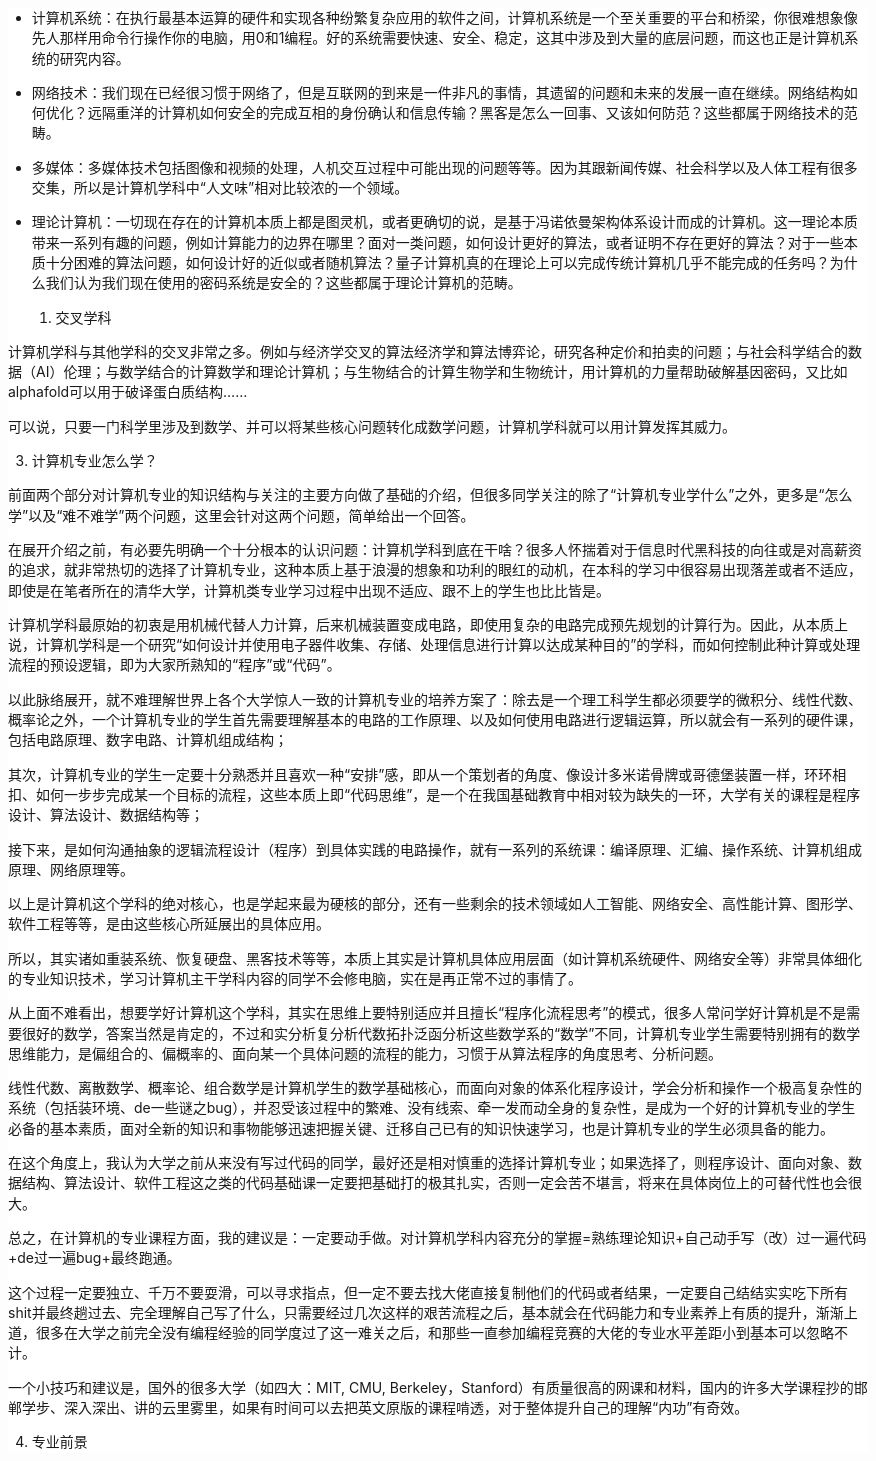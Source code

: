 -   计算机系统：在执行最基本运算的硬件和实现各种纷繁复杂应用的软件之间，计算机系统是一个至关重要的平台和桥梁，你很难想象像先人那样用命令行操作你的电脑，用0和1编程。好的系统需要快速、安全、稳定，这其中涉及到大量的底层问题，而这也正是计算机系统的研究内容。

-   网络技术：我们现在已经很习惯于网络了，但是互联网的到来是一件非凡的事情，其遗留的问题和未来的发展一直在继续。网络结构如何优化？远隔重洋的计算机如何安全的完成互相的身份确认和信息传输？黑客是怎么一回事、又该如何防范？这些都属于网络技术的范畴。

-   多媒体：多媒体技术包括图像和视频的处理，人机交互过程中可能出现的问题等等。因为其跟新闻传媒、社会科学以及人体工程有很多交集，所以是计算机学科中“人文味”相对比较浓的一个领域。

-   理论计算机：一切现在存在的计算机本质上都是图灵机，或者更确切的说，是基于冯诺依曼架构体系设计而成的计算机。这一理论本质带来一系列有趣的问题，例如计算能力的边界在哪里？面对一类问题，如何设计更好的算法，或者证明不存在更好的算法？对于一些本质十分困难的算法问题，如何设计好的近似或者随机算法？量子计算机真的在理论上可以完成传统计算机几乎不能完成的任务吗？为什么我们认为我们现在使用的密码系统是安全的？这些都属于理论计算机的范畴。

    1.  交叉学科

计算机学科与其他学科的交叉非常之多。例如与经济学交叉的算法经济学和算法博弈论，研究各种定价和拍卖的问题；与社会科学结合的数据（AI）伦理；与数学结合的计算数学和理论计算机；与生物结合的计算生物学和生物统计，用计算机的力量帮助破解基因密码，又比如alphafold可以用于破译蛋白质结构……

可以说，只要一门科学里涉及到数学、并可以将某些核心问题转化成数学问题，计算机学科就可以用计算发挥其威力。

3.  计算机专业怎么学？

前面两个部分对计算机专业的知识结构与关注的主要方向做了基础的介绍，但很多同学关注的除了“计算机专业学什么”之外，更多是“怎么学”以及“难不难学”两个问题，这里会针对这两个问题，简单给出一个回答。

在展开介绍之前，有必要先明确一个十分根本的认识问题：计算机学科到底在干啥？很多人怀揣着对于信息时代黑科技的向往或是对高薪资的追求，就非常热切的选择了计算机专业，这种本质上基于浪漫的想象和功利的眼红的动机，在本科的学习中很容易出现落差或者不适应，即使是在笔者所在的清华大学，计算机类专业学习过程中出现不适应、跟不上的学生也比比皆是。

计算机学科最原始的初衷是用机械代替人力计算，后来机械装置变成电路，即使用复杂的电路完成预先规划的计算行为。因此，从本质上说，计算机学科是一个研究“如何设计并使用电子器件收集、存储、处理信息进行计算以达成某种目的”的学科，而如何控制此种计算或处理流程的预设逻辑，即为大家所熟知的“程序”或“代码”。

以此脉络展开，就不难理解世界上各个大学惊人一致的计算机专业的培养方案了：除去是一个理工科学生都必须要学的微积分、线性代数、概率论之外，一个计算机专业的学生首先需要理解基本的电路的工作原理、以及如何使用电路进行逻辑运算，所以就会有一系列的硬件课，包括电路原理、数字电路、计算机组成结构；

其次，计算机专业的学生一定要十分熟悉并且喜欢一种“安排”感，即从一个策划者的角度、像设计多米诺骨牌或哥德堡装置一样，环环相扣、如何一步步完成某一个目标的流程，这些本质上即“代码思维”，是一个在我国基础教育中相对较为缺失的一环，大学有关的课程是程序设计、算法设计、数据结构等；

接下来，是如何沟通抽象的逻辑流程设计（程序）到具体实践的电路操作，就有一系列的系统课：编译原理、汇编、操作系统、计算机组成原理、网络原理等。

以上是计算机这个学科的绝对核心，也是学起来最为硬核的部分，还有一些剩余的技术领域如人工智能、网络安全、高性能计算、图形学、软件工程等等，是由这些核心所延展出的具体应用。

所以，其实诸如重装系统、恢复硬盘、黑客技术等等，本质上其实是计算机具体应用层面（如计算机系统硬件、网络安全等）非常具体细化的专业知识技术，学习计算机主干学科内容的同学不会修电脑，实在是再正常不过的事情了。

从上面不难看出，想要学好计算机这个学科，其实在思维上要特别适应并且擅长“程序化流程思考”的模式，很多人常问学好计算机是不是需要很好的数学，答案当然是肯定的，不过和实分析复分析代数拓扑泛函分析这些数学系的“数学”不同，计算机专业学生需要特别拥有的数学思维能力，是偏组合的、偏概率的、面向某一个具体问题的流程的能力，习惯于从算法程序的角度思考、分析问题。

线性代数、离散数学、概率论、组合数学是计算机学生的数学基础核心，而面向对象的体系化程序设计，学会分析和操作一个极高复杂性的系统（包括装环境、de一些谜之bug），并忍受该过程中的繁难、没有线索、牵一发而动全身的复杂性，是成为一个好的计算机专业的学生必备的基本素质，面对全新的知识和事物能够迅速把握关键、迁移自己已有的知识快速学习，也是计算机专业的学生必须具备的能力。

在这个角度上，我认为大学之前从来没有写过代码的同学，最好还是相对慎重的选择计算机专业；如果选择了，则程序设计、面向对象、数据结构、算法设计、软件工程这之类的代码基础课一定要把基础打的极其扎实，否则一定会苦不堪言，将来在具体岗位上的可替代性也会很大。

总之，在计算机的专业课程方面，我的建议是：一定要动手做。对计算机学科内容充分的掌握=熟练理论知识+自己动手写（改）过一遍代码+de过一遍bug+最终跑通。

这个过程一定要独立、千万不要耍滑，可以寻求指点，但一定不要去找大佬直接复制他们的代码或者结果，一定要自己结结实实吃下所有shit并最终趟过去、完全理解自己写了什么，只需要经过几次这样的艰苦流程之后，基本就会在代码能力和专业素养上有质的提升，渐渐上道，很多在大学之前完全没有编程经验的同学度过了这一难关之后，和那些一直参加编程竞赛的大佬的专业水平差距小到基本可以忽略不计。

一个小技巧和建议是，国外的很多大学（如四大：MIT, CMU,
Berkeley，Stanford）有质量很高的网课和材料，国内的许多大学课程抄的邯郸学步、深入深出、讲的云里雾里，如果有时间可以去把英文原版的课程啃透，对于整体提升自己的理解“内功”有奇效。

4.  专业前景
